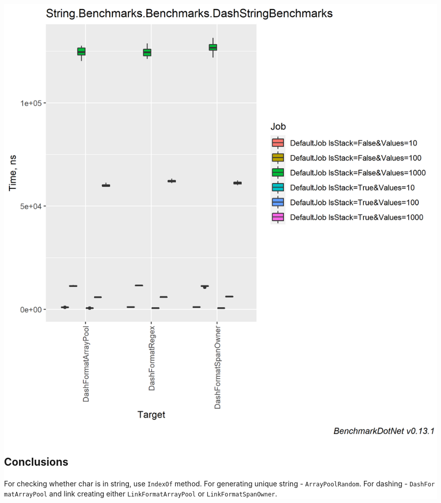 ![BoxPlot](assets/String.Benchmarks.Benchmarks.DashStringBenchmarks-boxplot.png)

<a name="conclusions"></a>
## Conclusions

For checking whether char is in string, use `IndexOf` method. For generating unique string - `ArrayPoolRandom`.
For dashing - `DashFormatArrayPool` and link creating either `LinkFormatArrayPool` or `LinkFormatSpanOwner`.